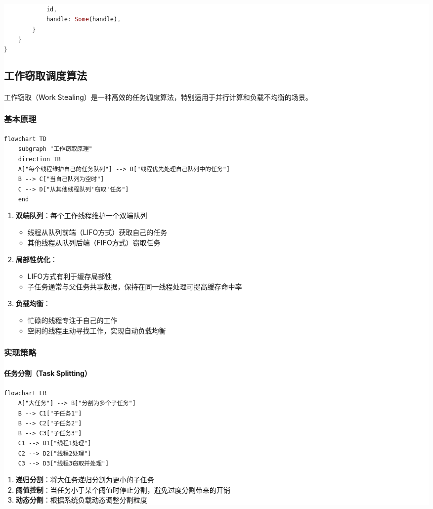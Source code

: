 ```rust
            id,
            handle: Some(handle),
        }
    }
}
```

## 工作窃取调度算法

工作窃取（Work Stealing）是一种高效的任务调度算法，特别适用于并行计算和负载不均衡的场景。

### 基本原理

```mermaid
flowchart TD
    subgraph "工作窃取原理"
    direction TB
    A["每个线程维护自己的任务队列"] --> B["线程优先处理自己队列中的任务"]
    B --> C["当自己队列为空时"]
    C --> D["从其他线程队列'窃取'任务"]
    end
```

1. **双端队列**：每个工作线程维护一个双端队列
   - 线程从队列前端（LIFO方式）获取自己的任务
   - 其他线程从队列后端（FIFO方式）窃取任务

2. **局部性优化**：
   - LIFO方式有利于缓存局部性
   - 子任务通常与父任务共享数据，保持在同一线程处理可提高缓存命中率

3. **负载均衡**：
   - 忙碌的线程专注于自己的工作
   - 空闲的线程主动寻找工作，实现自动负载均衡

### 实现策略

#### 任务分割（Task Splitting）

```mermaid
flowchart LR
    A["大任务"] --> B["分割为多个子任务"]
    B --> C1["子任务1"]
    B --> C2["子任务2"]
    B --> C3["子任务3"]
    C1 --> D1["线程1处理"]
    C2 --> D2["线程2处理"]
    C3 --> D3["线程3窃取并处理"]
```

1. **递归分割**：将大任务递归分割为更小的子任务
2. **阈值控制**：当任务小于某个阈值时停止分割，避免过度分割带来的开销
3. **动态分割**：根据系统负载动态调整分割粒度
